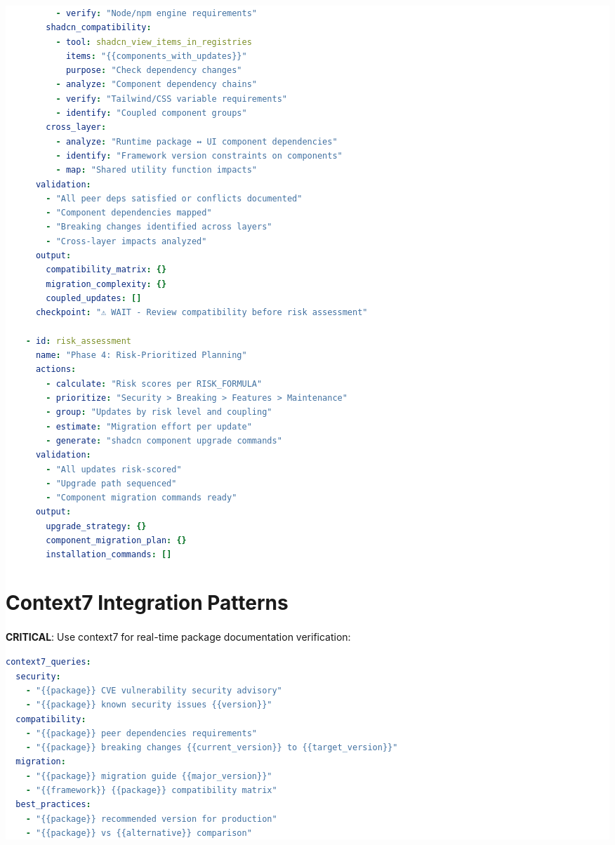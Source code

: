 ```yaml
          - verify: "Node/npm engine requirements"
        shadcn_compatibility:
          - tool: shadcn_view_items_in_registries
            items: "{{components_with_updates}}"
            purpose: "Check dependency changes"
          - analyze: "Component dependency chains"
          - verify: "Tailwind/CSS variable requirements"
          - identify: "Coupled component groups"
        cross_layer:
          - analyze: "Runtime package ↔ UI component dependencies"
          - identify: "Framework version constraints on components"
          - map: "Shared utility function impacts"
      validation:
        - "All peer deps satisfied or conflicts documented"
        - "Component dependencies mapped"
        - "Breaking changes identified across layers"
        - "Cross-layer impacts analyzed"
      output: 
        compatibility_matrix: {}
        migration_complexity: {}
        coupled_updates: []
      checkpoint: "⚠️ WAIT - Review compatibility before risk assessment"
      
    - id: risk_assessment
      name: "Phase 4: Risk-Prioritized Planning"
      actions:
        - calculate: "Risk scores per RISK_FORMULA"
        - prioritize: "Security > Breaking > Features > Maintenance"
        - group: "Updates by risk level and coupling"
        - estimate: "Migration effort per update"
        - generate: "shadcn component upgrade commands"
      validation:
        - "All updates risk-scored"
        - "Upgrade path sequenced"
        - "Component migration commands ready"
      output: 
        upgrade_strategy: {}
        component_migration_plan: {}
        installation_commands: []
```

# Context7 Integration Patterns

**CRITICAL**: Use context7 for real-time package documentation verification:

```yaml
context7_queries:
  security:
    - "{{package}} CVE vulnerability security advisory"
    - "{{package}} known security issues {{version}}"
  compatibility:
    - "{{package}} peer dependencies requirements"
    - "{{package}} breaking changes {{current_version}} to {{target_version}}"
  migration:
    - "{{package}} migration guide {{major_version}}"
    - "{{framework}} {{package}} compatibility matrix"
  best_practices:
    - "{{package}} recommended version for production"
    - "{{package}} vs {{alternative}} comparison"
```
